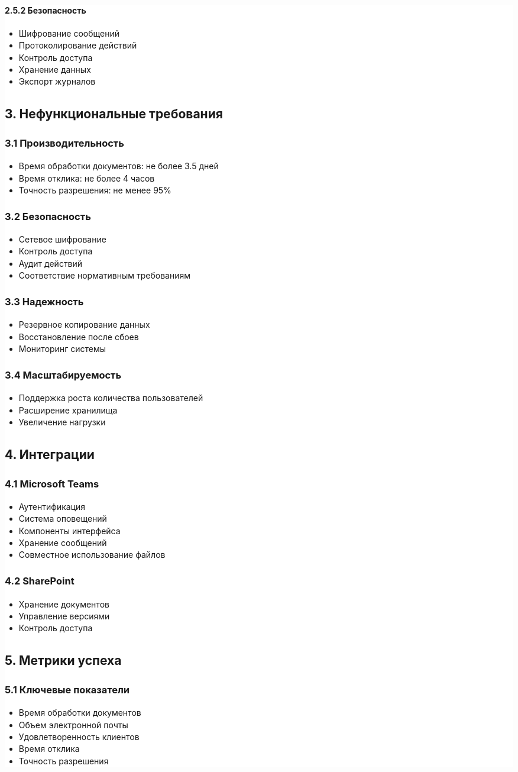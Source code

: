 #### 2.5.2 Безопасность
- Шифрование сообщений
- Протоколирование действий
- Контроль доступа
- Хранение данных
- Экспорт журналов

## 3. Нефункциональные требования

### 3.1 Производительность
- Время обработки документов: не более 3.5 дней
- Время отклика: не более 4 часов
- Точность разрешения: не менее 95%

### 3.2 Безопасность
- Сетевое шифрование
- Контроль доступа
- Аудит действий
- Соответствие нормативным требованиям

### 3.3 Надежность
- Резервное копирование данных
- Восстановление после сбоев
- Мониторинг системы

### 3.4 Масштабируемость
- Поддержка роста количества пользователей
- Расширение хранилища
- Увеличение нагрузки

## 4. Интеграции

### 4.1 Microsoft Teams
- Аутентификация
- Система оповещений
- Компоненты интерфейса
- Хранение сообщений
- Совместное использование файлов

### 4.2 SharePoint
- Хранение документов
- Управление версиями
- Контроль доступа

## 5. Метрики успеха

### 5.1 Ключевые показатели
- Время обработки документов
- Объем электронной почты
- Удовлетворенность клиентов
- Время отклика
- Точность разрешения
